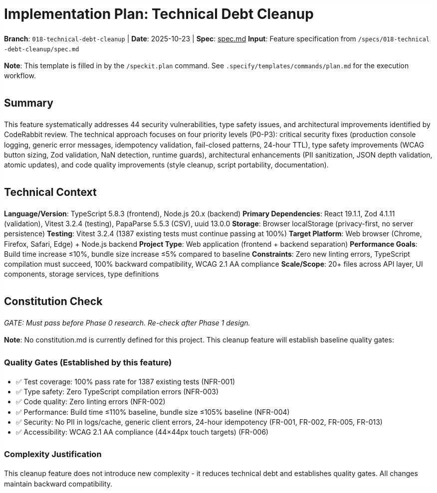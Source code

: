 # Implementation Plan: Technical Debt Cleanup

**Branch**: `018-technical-debt-cleanup` | **Date**: 2025-10-23 | **Spec**: [spec.md](spec.md)
**Input**: Feature specification from `/specs/018-technical-debt-cleanup/spec.md`

**Note**: This template is filled in by the `/speckit.plan` command. See `.specify/templates/commands/plan.md` for the execution workflow.

## Summary

This feature systematically addresses 44 security vulnerabilities, type safety issues, and architectural improvements identified by CodeRabbit review. The technical approach focuses on four priority levels (P0-P3): critical security fixes (production console logging, generic error messages, idempotency validation, fail-closed patterns, 24-hour TTL), type safety improvements (WCAG button sizing, Zod validation, NaN detection, runtime guards), architectural enhancements (PII sanitization, JSON depth validation, atomic updates), and code quality improvements (style cleanup, script portability, documentation).

## Technical Context

**Language/Version**: TypeScript 5.8.3 (frontend), Node.js 20.x (backend)
**Primary Dependencies**: React 19.1.1, Zod 4.1.11 (validation), Vitest 3.2.4 (testing), PapaParse 5.5.3 (CSV), uuid 13.0.0
**Storage**: Browser localStorage (privacy-first, no server persistence)
**Testing**: Vitest 3.2.4 (1387 existing tests must continue passing at 100%)
**Target Platform**: Web browser (Chrome, Firefox, Safari, Edge) + Node.js backend
**Project Type**: Web application (frontend + backend separation)
**Performance Goals**: Build time increase ≤10%, bundle size increase ≤5% compared to baseline
**Constraints**: Zero new linting errors, TypeScript compilation must succeed, 100% backward compatibility, WCAG 2.1 AA compliance
**Scale/Scope**: 20+ files across API layer, UI components, storage services, type definitions

## Constitution Check

*GATE: Must pass before Phase 0 research. Re-check after Phase 1 design.*

**Note**: No constitution.md is currently defined for this project. This cleanup feature will establish baseline quality gates:

### Quality Gates (Established by this feature)
- ✅ Test coverage: 100% pass rate for 1387 existing tests (NFR-001)
- ✅ Type safety: Zero TypeScript compilation errors (NFR-003)
- ✅ Code quality: Zero linting errors (NFR-002)
- ✅ Performance: Build time ≤110% baseline, bundle size ≤105% baseline (NFR-004)
- ✅ Security: No PII in logs/cache, generic client errors, 24-hour idempotency (FR-001, FR-002, FR-005, FR-013)
- ✅ Accessibility: WCAG 2.1 AA compliance (44×44px touch targets) (FR-006)

### Complexity Justification
This cleanup feature does not introduce new complexity - it reduces technical debt and establishes quality gates. All changes maintain backward compatibility.
